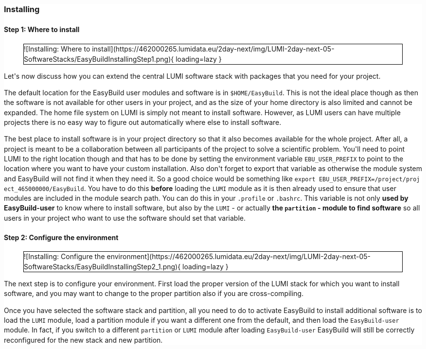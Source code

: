 

### Installing

#### Step 1: Where to install

<figure markdown style="border: 1px solid #000">
  ![Installing: Where to install](https://462000265.lumidata.eu/2day-next/img/LUMI-2day-next-05-SoftwareStacks/EasyBuildInstallingStep1.png){ loading=lazy }
</figure>

Let's now discuss how you can extend the central LUMI software stack with packages that you
need for your project.

The default location for the EasyBuild user modules and software is in `$HOME/EasyBuild`. This is not
the ideal place though as then the software is not available for other users in your project, and
as the size of your home directory is also limited and cannot be expanded. The home file system on LUMI 
is simply not meant to install software. However, as LUMI users can have multiple projects there is no
easy way to figure out automatically where else to install software.

The best place to install software is in your project directory so that it also becomes available
for the whole project. After all, a project is meant to be a collaboration between all participants
of the project to solve a scientific problem. 
You'll need to point LUMI to the right location though and that has to
be done by setting the environment variable `EBU_USER_PREFIX` to point to the location where you
want to have your custom installation. Also don't forget to export that variable as otherwise the
module system and EasyBuild will not find it when they need it. So a good choice would be 
something like 
`export EBU_USER_PREFIX=/project/project_465000000/EasyBuild`. 
You have to do this **before** loading the `LUMI` module as it is then already used to ensure that
user modules are included in the module search path. You can do this in your `.profile` or
`.bashrc`. 
This variable is not only **used by EasyBuild-user** to know where to install software, but also 
by the `LUMI` - or actually **the `partition` - module to find software** so all users in your project
who want to use the software should set that variable.


#### Step 2: Configure the environment

<figure markdown style="border: 1px solid #000">
  ![Installing: Configure the environment](https://462000265.lumidata.eu/2day-next/img/LUMI-2day-next-05-SoftwareStacks/EasyBuildInstallingStep2_1.png){ loading=lazy }
</figure>

The next step is to configure your environment. First load the proper version of the LUMI
stack for which you want to install software, and you may want to change to the proper
partition also if you are cross-compiling.

Once you have selected the software stack and partition, all you need to do to 
activate EasyBuild to install additional software is to load
the `LUMI` module, load a partition module if you want a different one from the default, and 
then load the `EasyBuild-user` module. In fact, if you switch to a different `partition` 
or `LUMI` module after loading `EasyBuild-user` EasyBuild will still be correctly reconfigured 
for the new stack and new partition. 
